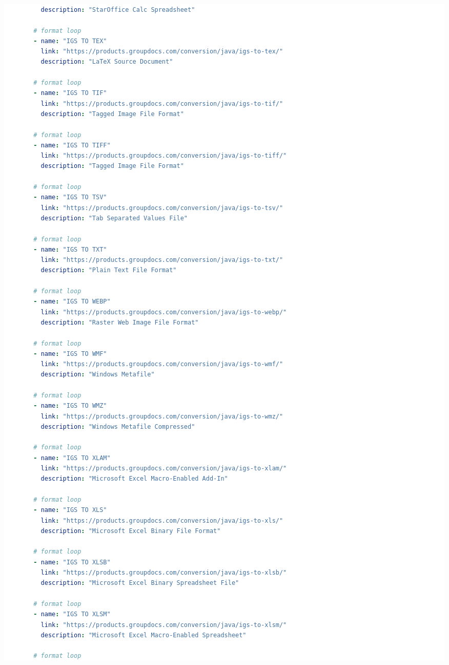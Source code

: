 ```yaml
          description: "StarOffice Calc Spreadsheet"

        # format loop
        - name: "IGS TO TEX"
          link: "https://products.groupdocs.com/conversion/java/igs-to-tex/"
          description: "LaTeX Source Document"

        # format loop
        - name: "IGS TO TIF"
          link: "https://products.groupdocs.com/conversion/java/igs-to-tif/"
          description: "Tagged Image File Format"

        # format loop
        - name: "IGS TO TIFF"
          link: "https://products.groupdocs.com/conversion/java/igs-to-tiff/"
          description: "Tagged Image File Format"

        # format loop
        - name: "IGS TO TSV"
          link: "https://products.groupdocs.com/conversion/java/igs-to-tsv/"
          description: "Tab Separated Values File"

        # format loop
        - name: "IGS TO TXT"
          link: "https://products.groupdocs.com/conversion/java/igs-to-txt/"
          description: "Plain Text File Format"

        # format loop
        - name: "IGS TO WEBP"
          link: "https://products.groupdocs.com/conversion/java/igs-to-webp/"
          description: "Raster Web Image File Format"

        # format loop
        - name: "IGS TO WMF"
          link: "https://products.groupdocs.com/conversion/java/igs-to-wmf/"
          description: "Windows Metafile"

        # format loop
        - name: "IGS TO WMZ"
          link: "https://products.groupdocs.com/conversion/java/igs-to-wmz/"
          description: "Windows Metafile Compressed"

        # format loop
        - name: "IGS TO XLAM"
          link: "https://products.groupdocs.com/conversion/java/igs-to-xlam/"
          description: "Microsoft Excel Macro-Enabled Add-In"

        # format loop
        - name: "IGS TO XLS"
          link: "https://products.groupdocs.com/conversion/java/igs-to-xls/"
          description: "Microsoft Excel Binary File Format"

        # format loop
        - name: "IGS TO XLSB"
          link: "https://products.groupdocs.com/conversion/java/igs-to-xlsb/"
          description: "Microsoft Excel Binary Spreadsheet File"

        # format loop
        - name: "IGS TO XLSM"
          link: "https://products.groupdocs.com/conversion/java/igs-to-xlsm/"
          description: "Microsoft Excel Macro-Enabled Spreadsheet"

        # format loop
```